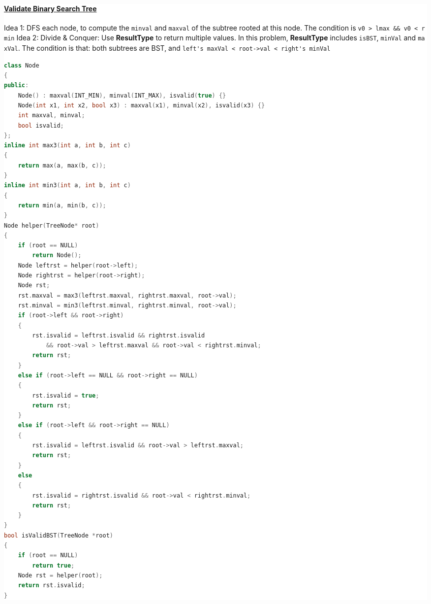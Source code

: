 #### <em class="icon-check"></em>  [Validate Binary Search Tree](https://leetcode.com/problems/validate-binary-search-tree/)
Idea 1: DFS each node, to compute the `minval` and `maxval` of the subtree rooted at this node. The condition is `v0 > lmax && v0 < rmin`
Idea 2: Divide & Conquer: Use **ResultType** to return multiple values. In this problem, **ResultType** includes `isBST`, `minVal` and `maxVal`. The condition is that: both subtrees are BST, and `left's maxVal < root->val < right's minVal`
```cpp
class Node
{
public:
    Node() : maxval(INT_MIN), minval(INT_MAX), isvalid(true) {}
    Node(int x1, int x2, bool x3) : maxval(x1), minval(x2), isvalid(x3) {}
    int maxval, minval;
    bool isvalid;
};
inline int max3(int a, int b, int c)
{
    return max(a, max(b, c));
}
inline int min3(int a, int b, int c)
{
    return min(a, min(b, c));
}
Node helper(TreeNode* root)
{
    if (root == NULL)
        return Node();
    Node leftrst = helper(root->left);
    Node rightrst = helper(root->right);
    Node rst;
    rst.maxval = max3(leftrst.maxval, rightrst.maxval, root->val);
    rst.minval = min3(leftrst.minval, rightrst.minval, root->val);
    if (root->left && root->right)
    {
        rst.isvalid = leftrst.isvalid && rightrst.isvalid
            && root->val > leftrst.maxval && root->val < rightrst.minval;
        return rst;
    }
    else if (root->left == NULL && root->right == NULL)
    {
        rst.isvalid = true;
        return rst;
    }
    else if (root->left && root->right == NULL)
    {
        rst.isvalid = leftrst.isvalid && root->val > leftrst.maxval;
        return rst;
    }
    else
    {
        rst.isvalid = rightrst.isvalid && root->val < rightrst.minval;
        return rst;
    }
}
bool isValidBST(TreeNode *root) 
{
    if (root == NULL)
        return true;
    Node rst = helper(root);
    return rst.isvalid;
}
```